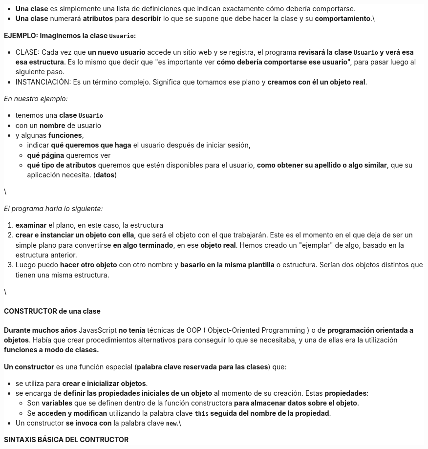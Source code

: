 * **Una clase** es simplemente una lista de definiciones que indican exactamente cómo debería comportarse.
* **Una clase** numerará **atributos** para **describir** lo que se supone que debe hacer la clase y su **comportamiento**.\


**EJEMPLO: Imaginemos la clase `Usuario`:**

* CLASE: Cada vez que **un nuevo usuario** accede un sitio web y se registra, el programa **revisará la clase `Usuario` y verá esa esa estructura**. Es lo mismo que decir que "es importante ver **cómo debería comportarse ese usuario**", para pasar luego al siguiente paso.
* INSTANCIACIÓN: Es un término complejo. Significa que tomamos ese plano y **creamos con él un objeto real**.

_En nuestro ejemplo:_

* tenemos una **clase `Usuario`**
* con un **nombre** de usuario
* y algunas **funciones**,
  * indicar **qué queremos que haga** el usuario después de iniciar sesión,
  * **qué página** queremos ver
  * **qué tipo de atributos** queremos que estén disponibles para el usuario, **como obtener su apellido o algo similar**, que su aplicación necesita. (**datos**)

\


_El programa haría lo siguiente:_

1. **examinar** el plano, en este caso, la estructura
2. **crear e instanciar un objeto con ella**, que será el objeto con el que trabajarán. Este es el momento en el que deja de ser un simple plano para convertirse **en algo terminado**, en ese **objeto real**. Hemos creado un "ejemplar" de algo, basado en la estructura anterior.
3. Luego puedo **hacer otro objeto** con otro nombre y **basarlo en la misma plantilla** o estructura. Serían dos objetos distintos que tienen una misma estructura.

\


#### CONSTRUCTOR de una clase

**Durante muchos años** JavasScript **no tenía** técnicas de OOP ( Object-Oriented Programming ) o de **programación orientada a objetos**. Había que crear procedimientos alternativos para conseguir lo que se necesitaba, y una de ellas era la utilización **funciones a modo de clases.**

**Un constructor** es una función especial (**palabra clave reservada para las clases**) que:

* se utiliza para **crear e inicializar objetos**.
* se encarga de **definir las propiedades iniciales de un objeto** al momento de su creación. Estas **propiedades**:
  * Son **variables** que se definen dentro de la función constructora **para almacenar datos sobre el objeto**.
  * Se **acceden y modifican** utilizando la palabra clave **`this` seguida del nombre de la propiedad**.
* Un constructor **se invoca con** la palabra clave **`new`**.\


**SINTAXIS BÁSICA DEL CONTRUCTOR**
